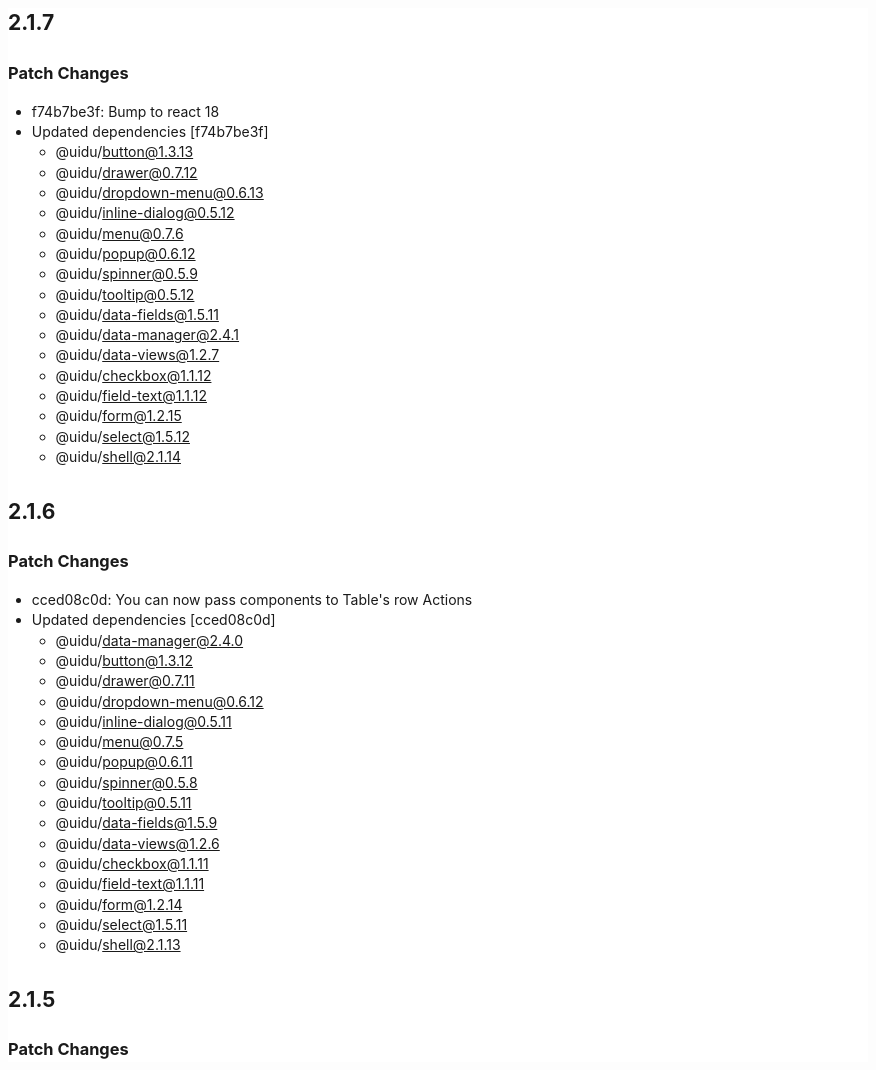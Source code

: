 ## 2.1.7

### Patch Changes

- f74b7be3f: Bump to react 18
- Updated dependencies [f74b7be3f]
  - @uidu/button@1.3.13
  - @uidu/drawer@0.7.12
  - @uidu/dropdown-menu@0.6.13
  - @uidu/inline-dialog@0.5.12
  - @uidu/menu@0.7.6
  - @uidu/popup@0.6.12
  - @uidu/spinner@0.5.9
  - @uidu/tooltip@0.5.12
  - @uidu/data-fields@1.5.11
  - @uidu/data-manager@2.4.1
  - @uidu/data-views@1.2.7
  - @uidu/checkbox@1.1.12
  - @uidu/field-text@1.1.12
  - @uidu/form@1.2.15
  - @uidu/select@1.5.12
  - @uidu/shell@2.1.14

## 2.1.6

### Patch Changes

- cced08c0d: You can now pass components to Table's row Actions
- Updated dependencies [cced08c0d]
  - @uidu/data-manager@2.4.0
  - @uidu/button@1.3.12
  - @uidu/drawer@0.7.11
  - @uidu/dropdown-menu@0.6.12
  - @uidu/inline-dialog@0.5.11
  - @uidu/menu@0.7.5
  - @uidu/popup@0.6.11
  - @uidu/spinner@0.5.8
  - @uidu/tooltip@0.5.11
  - @uidu/data-fields@1.5.9
  - @uidu/data-views@1.2.6
  - @uidu/checkbox@1.1.11
  - @uidu/field-text@1.1.11
  - @uidu/form@1.2.14
  - @uidu/select@1.5.11
  - @uidu/shell@2.1.13

## 2.1.5

### Patch Changes
